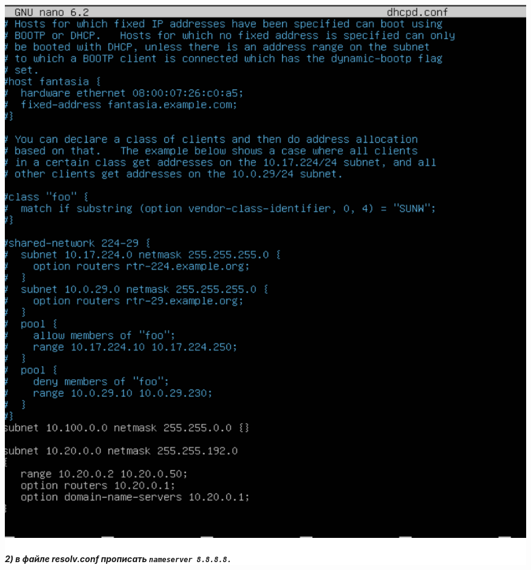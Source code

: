 ![ /etc/dhcp/dhcpd.conf](png/ping6.1.png)

##### 2) в файле *resolv.conf* прописать `nameserver 8.8.8.8.`
